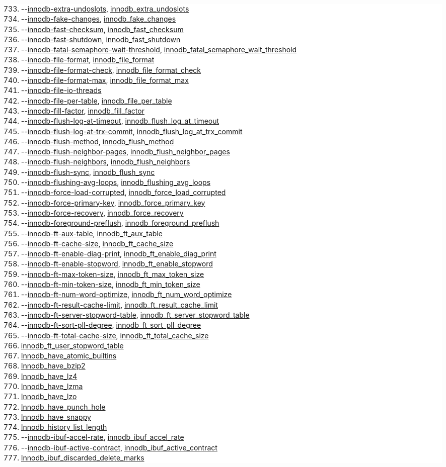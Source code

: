 733. \--[innodb-extra-undoslots](broken-reference), [innodb\_extra\_undoslots](broken-reference)
734. \--[innodb-fake-changes](broken-reference), [innodb\_fake\_changes](broken-reference)
735. \--[innodb-fast-checksum](broken-reference), [innodb\_fast\_checksum](broken-reference)
736. \--[innodb-fast-shutdown](broken-reference), [innodb\_fast\_shutdown](broken-reference)
737. \--[innodb-fatal-semaphore-wait-threshold](broken-reference), [innodb\_fatal\_semaphore\_wait\_threshold](broken-reference)
738. \--[innodb-file-format](broken-reference), [innodb\_file\_format](broken-reference)
739. \--[innodb-file-format-check](broken-reference), [innodb\_file\_format\_check](broken-reference)
740. \--[innodb-file-format-max](broken-reference), [innodb\_file\_format\_max](broken-reference)
741. \--[innodb-file-io-threads](broken-reference)
742. \--[innodb-file-per-table](broken-reference), [innodb\_file\_per\_table](broken-reference)
743. \--[innodb-fill-factor](broken-reference), [innodb\_fill\_factor](broken-reference)
744. \--[innodb-flush-log-at-timeout](broken-reference), [innodb\_flush\_log\_at\_timeout](broken-reference)
745. \--[innodb-flush-log-at-trx-commit](broken-reference), [innodb\_flush\_log\_at\_trx\_commit](broken-reference)
746. \--[innodb-flush-method](broken-reference), [innodb\_flush\_method](broken-reference)
747. \--[innodb-flush-neighbor-pages](broken-reference), [innodb\_flush\_neighbor\_pages](broken-reference)
748. \--[innodb-flush-neighbors](broken-reference), [innodb\_flush\_neighbors](broken-reference)
749. \--[innodb-flush-sync](broken-reference), [innodb\_flush\_sync](broken-reference)
750. \--[innodb-flushing-avg-loops](broken-reference), [innodb\_flushing\_avg\_loops](broken-reference)
751. \--[innodb-force-load-corrupted](broken-reference), [innodb\_force\_load\_corrupted](broken-reference)
752. \--[innodb-force-primary-key](broken-reference), [innodb\_force\_primary\_key](broken-reference)
753. \--[innodb-force-recovery](broken-reference), [innodb\_force\_recovery](broken-reference)
754. \--[innodb-foreground-preflush](broken-reference), [innodb\_foreground\_preflush](broken-reference)
755. \--[innodb-ft-aux-table](broken-reference), [innodb\_ft\_aux\_table](broken-reference)
756. \--[innodb-ft-cache-size](broken-reference), [innodb\_ft\_cache\_size](broken-reference)
757. \--[innodb-ft-enable-diag-print](broken-reference), [innodb\_ft\_enable\_diag\_print](broken-reference)
758. \--[innodb-ft-enable-stopword](broken-reference), [innodb\_ft\_enable\_stopword](broken-reference)
759. \--[innodb-ft-max-token-size](broken-reference), [innodb\_ft\_max\_token\_size](broken-reference)
760. \--[innodb-ft-min-token-size](broken-reference), [innodb\_ft\_min\_token\_size](broken-reference)
761. \--[innodb-ft-num-word-optimize](broken-reference), [innodb\_ft\_num\_word\_optimize](broken-reference)
762. \--[innodb-ft-result-cache-limit](broken-reference), [innodb\_ft\_result\_cache\_limit](broken-reference)
763. \--[innodb-ft-server-stopword-table](broken-reference), [innodb\_ft\_server\_stopword\_table](broken-reference)
764. \--[innodb-ft-sort-pll-degree](broken-reference), [innodb\_ft\_sort\_pll\_degree](broken-reference)
765. \--[innodb-ft-total-cache-size](broken-reference), [innodb\_ft\_total\_cache\_size](broken-reference)
766. [innodb\_ft\_user\_stopword\_table](broken-reference)
767. [Innodb\_have\_atomic\_builtins](broken-reference)
768. [Innodb\_have\_bzip2](broken-reference)
769. [Innodb\_have\_lz4](broken-reference)
770. [Innodb\_have\_lzma](broken-reference)
771. [Innodb\_have\_lzo](broken-reference)
772. [Innodb\_have\_punch\_hole](broken-reference)
773. [Innodb\_have\_snappy](broken-reference)
774. [Innodb\_history\_list\_length](broken-reference)
775. \--[innodb-ibuf-accel-rate](broken-reference), [innodb\_ibuf\_accel\_rate](broken-reference)
776. \--[innodb-ibuf-active-contract](broken-reference), [innodb\_ibuf\_active\_contract](broken-reference)
777. [Innodb\_ibuf\_discarded\_delete\_marks](broken-reference)